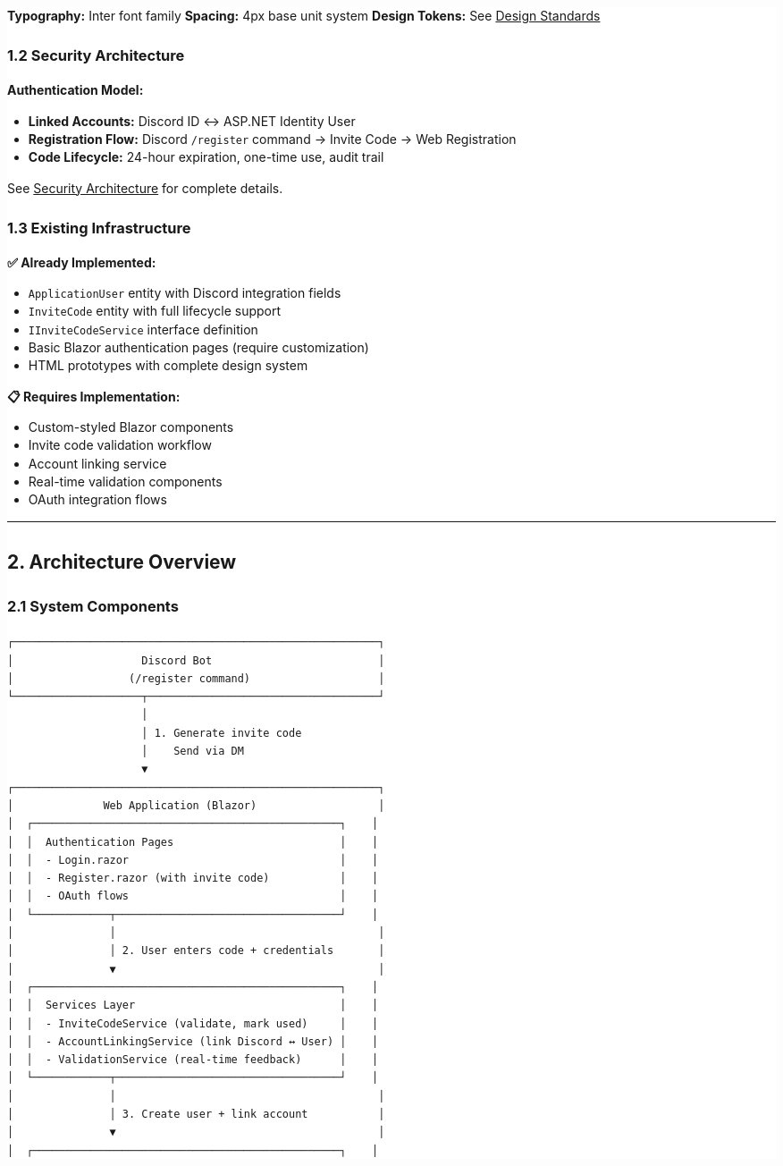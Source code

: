 **Typography:** Inter font family
**Spacing:** 4px base unit system
**Design Tokens:** See [Design Standards](../01-planning/04-design-standards.md)

### 1.2 Security Architecture

**Authentication Model:**
- **Linked Accounts:** Discord ID ↔ ASP.NET Identity User
- **Registration Flow:** Discord `/register` command → Invite Code → Web Registration
- **Code Lifecycle:** 24-hour expiration, one-time use, audit trail

See [Security Architecture](../02-architecture/04-security-architecture.md) for complete details.

### 1.3 Existing Infrastructure

**✅ Already Implemented:**
- `ApplicationUser` entity with Discord integration fields
- `InviteCode` entity with full lifecycle support
- `IInviteCodeService` interface definition
- Basic Blazor authentication pages (require customization)
- HTML prototypes with complete design system

**📋 Requires Implementation:**
- Custom-styled Blazor components
- Invite code validation workflow
- Account linking service
- Real-time validation components
- OAuth integration flows

---

## 2. Architecture Overview

### 2.1 System Components

```
┌─────────────────────────────────────────────────────────┐
│                    Discord Bot                          │
│                  (/register command)                    │
└────────────────────┬────────────────────────────────────┘
                     │
                     │ 1. Generate invite code
                     │    Send via DM
                     ▼
┌─────────────────────────────────────────────────────────┐
│              Web Application (Blazor)                   │
│  ┌────────────────────────────────────────────────┐    │
│  │  Authentication Pages                          │    │
│  │  - Login.razor                                 │    │
│  │  - Register.razor (with invite code)           │    │
│  │  - OAuth flows                                 │    │
│  └────────────┬───────────────────────────────────┘    │
│               │                                         │
│               │ 2. User enters code + credentials       │
│               ▼                                         │
│  ┌────────────────────────────────────────────────┐    │
│  │  Services Layer                                │    │
│  │  - InviteCodeService (validate, mark used)     │    │
│  │  - AccountLinkingService (link Discord ↔ User) │    │
│  │  - ValidationService (real-time feedback)      │    │
│  └────────────┬───────────────────────────────────┘    │
│               │                                         │
│               │ 3. Create user + link account           │
│               ▼                                         │
│  ┌────────────────────────────────────────────────┐    │
```